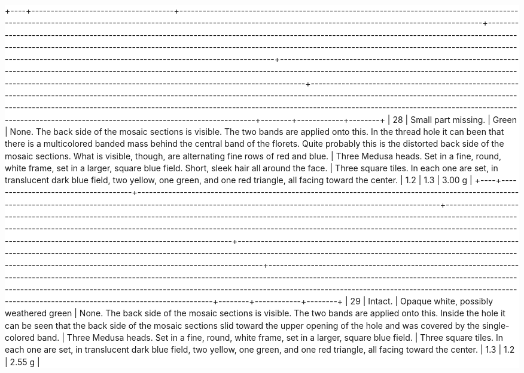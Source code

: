 +----+-------------------------------------+--------------------------------------------------------------------------------------------------------------------------------------------------------------------------------------------------------------------+--------------------------------------------------------------------------------------------------------------------------------------------------------------------------------------------------------------------------------------------------------------------------------------------------------------------------------------------------------+---------------------------------------------------------------------------------------------------------------------------------------------------------------------------------------------------------------------------------------------------------------------------------+-------------------------------------------------------------------------------------------------------------------------------------------------------------------------------------------------------------------------------------------------------------------------------------------------------------------------------------------------------------------------------------------------+--------+------------+--------+
| 28 | Small part missing.                 | Green                                                                                                                                                                                                              | None. The back side of the mosaic sections is visible. The two bands are applied onto this. In the thread hole it can been that there is a multicolored banded mass behind the central band of the florets. Quite probably this is the distorted back side of the mosaic sections. What is visible, though, are alternating fine rows of red and blue. | Three Medusa heads. Set in a fine, round, white frame, set in a larger, square blue field. Short, sleek hair all around the face.                                                                                                                                               | Three square tiles. In each one are set, in translucent dark blue field, two yellow, one green, and one red triangle, all facing toward the center.                                                                                                                                                                                                                                             | 1.2    | 1.3        | 3.00 g |
+----+-------------------------------------+--------------------------------------------------------------------------------------------------------------------------------------------------------------------------------------------------------------------+--------------------------------------------------------------------------------------------------------------------------------------------------------------------------------------------------------------------------------------------------------------------------------------------------------------------------------------------------------+---------------------------------------------------------------------------------------------------------------------------------------------------------------------------------------------------------------------------------------------------------------------------------+-------------------------------------------------------------------------------------------------------------------------------------------------------------------------------------------------------------------------------------------------------------------------------------------------------------------------------------------------------------------------------------------------+--------+------------+--------+
| 29 | Intact.                             | Opaque white, possibly weathered green                                                                                                                                                                             | None. The back side of the mosaic sections is visible. The two bands are applied onto this. Inside the hole it can be seen that the back side of the mosaic sections slid toward the upper opening of the hole and was covered by the single-colored band.                                                                                             | Three Medusa heads. Set in a fine, round, white frame, set in a larger, square blue field.                                                                                                                                                                                      | Three square tiles. In each one are set, in translucent dark blue field, two yellow, one green, and one red triangle, all facing toward the center.                                                                                                                                                                                                                                             | 1.3    | 1.2        | 2.55 g |